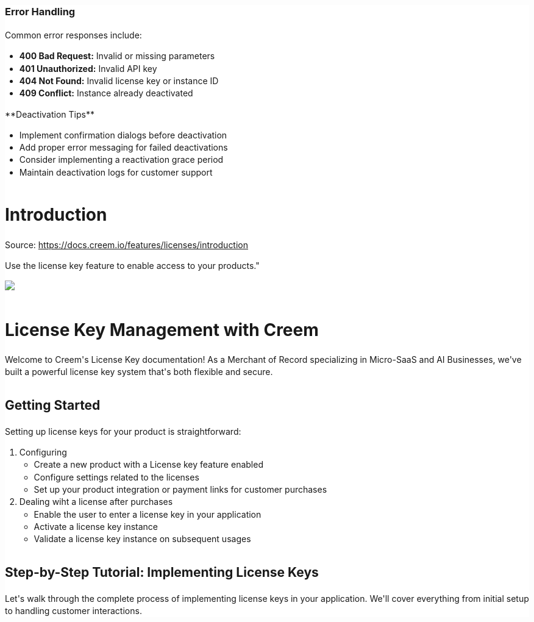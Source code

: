 ### Error Handling

Common error responses include:

* **400 Bad Request:** Invalid or missing parameters
* **401 Unauthorized:** Invalid API key
* **404 Not Found:** Invalid license key or instance ID
* **409 Conflict:** Instance already deactivated

<aside>
  **Deactivation Tips**

  * Implement confirmation dialogs before deactivation
  * Add proper error messaging for failed deactivations
  * Consider implementing a reactivation grace period
  * Maintain deactivation logs for customer support
</aside>


# Introduction
Source: https://docs.creem.io/features/licenses/introduction

Use the license key feature to enable access to your products."


<Frame>
  <img style={{ borderRadius: '0.5rem' }} src="https://nucn5fajkcc6sgrd.public.blob.vercel-storage.com/license%20keys-XBUgDtopz2145wlmInbpZsUlJHCZdd.png" />
</Frame>

# License Key Management with Creem

Welcome to Creem's License Key documentation! As a Merchant of Record specializing in Micro-SaaS and AI Businesses, we've built a powerful license key system that's both flexible and secure.

## Getting Started

Setting up license keys for your product is straightforward:

1. Configuring
   * Create a new product with a License key feature enabled
   * Configure settings related to the licenses
   * Set up your product integration or payment links for customer purchases
2. Dealing wiht a license after purchases
   * Enable the user to enter a license key in your application
   * Activate a license key instance
   * Validate a license key instance on subsequent usages

## Step-by-Step Tutorial: Implementing License Keys

Let's walk through the complete process of implementing license keys in your application. We'll cover everything from initial setup to handling customer interactions.
